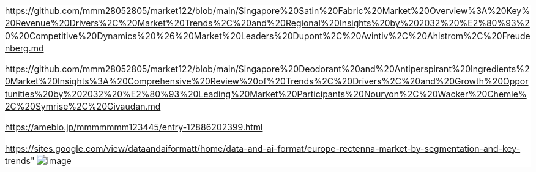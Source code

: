 <a href=https://github.com/mmm28052805/market122/blob/main/Singapore%20Satin%20Fabric%20Market%20Overview%3A%20Key%20Revenue%20Drivers%2C%20Market%20Trends%2C%20and%20Regional%20Insights%20by%202032%20%E2%80%93%20%20Competitive%20Dynamics%20%26%20Market%20Leaders%20Dupont%2C%20Avintiv%2C%20Ahlstrom%2C%20Freudenberg.md>https://github.com/mmm28052805/market122/blob/main/Singapore%20Satin%20Fabric%20Market%20Overview%3A%20Key%20Revenue%20Drivers%2C%20Market%20Trends%2C%20and%20Regional%20Insights%20by%202032%20%E2%80%93%20%20Competitive%20Dynamics%20%26%20Market%20Leaders%20Dupont%2C%20Avintiv%2C%20Ahlstrom%2C%20Freudenberg.md</a>

<a href=https://github.com/mmm28052805/market122/blob/main/Singapore%20Deodorant%20and%20Antiperspirant%20Ingredients%20Market%20Insights%3A%20Comprehensive%20Review%20of%20Trends%2C%20Drivers%2C%20and%20Growth%20Opportunities%20by%202032%20%E2%80%93%20Leading%20Market%20Participants%20Nouryon%2C%20Wacker%20Chemie%2C%20Symrise%2C%20Givaudan.md>https://github.com/mmm28052805/market122/blob/main/Singapore%20Deodorant%20and%20Antiperspirant%20Ingredients%20Market%20Insights%3A%20Comprehensive%20Review%20of%20Trends%2C%20Drivers%2C%20and%20Growth%20Opportunities%20by%202032%20%E2%80%93%20Leading%20Market%20Participants%20Nouryon%2C%20Wacker%20Chemie%2C%20Symrise%2C%20Givaudan.md</a>

<a href=https://ameblo.jp/mmmmmmm123445/entry-12886202399.html>https://ameblo.jp/mmmmmmm123445/entry-12886202399.html</a>

<a href=https://sites.google.com/view/dataandaiformatt/home/data-and-ai-format/europe-rectenna-market-by-segmentation-and-key-trends>https://sites.google.com/view/dataandaiformatt/home/data-and-ai-format/europe-rectenna-market-by-segmentation-and-key-trends</a>"
![image](https://github.com/user-attachments/assets/56298420-dc2f-4d7d-bdd2-86dc34e65f26)
